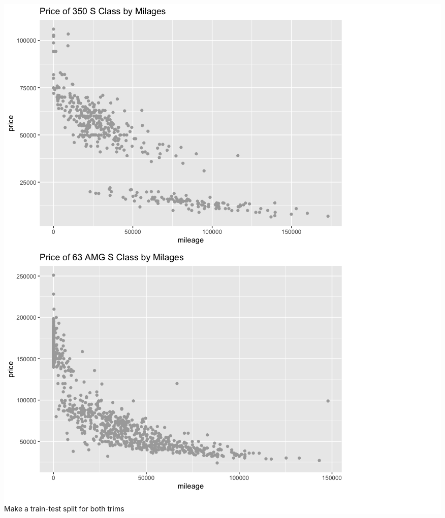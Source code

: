![](ECO-395-Homework-1--Ahmed-Almezail-aia832_files/figure-markdown_strict/unnamed-chunk-24-1.png)![](ECO-395-Homework-1--Ahmed-Almezail-aia832_files/figure-markdown_strict/unnamed-chunk-24-2.png)

Make a train-test split for both trims
